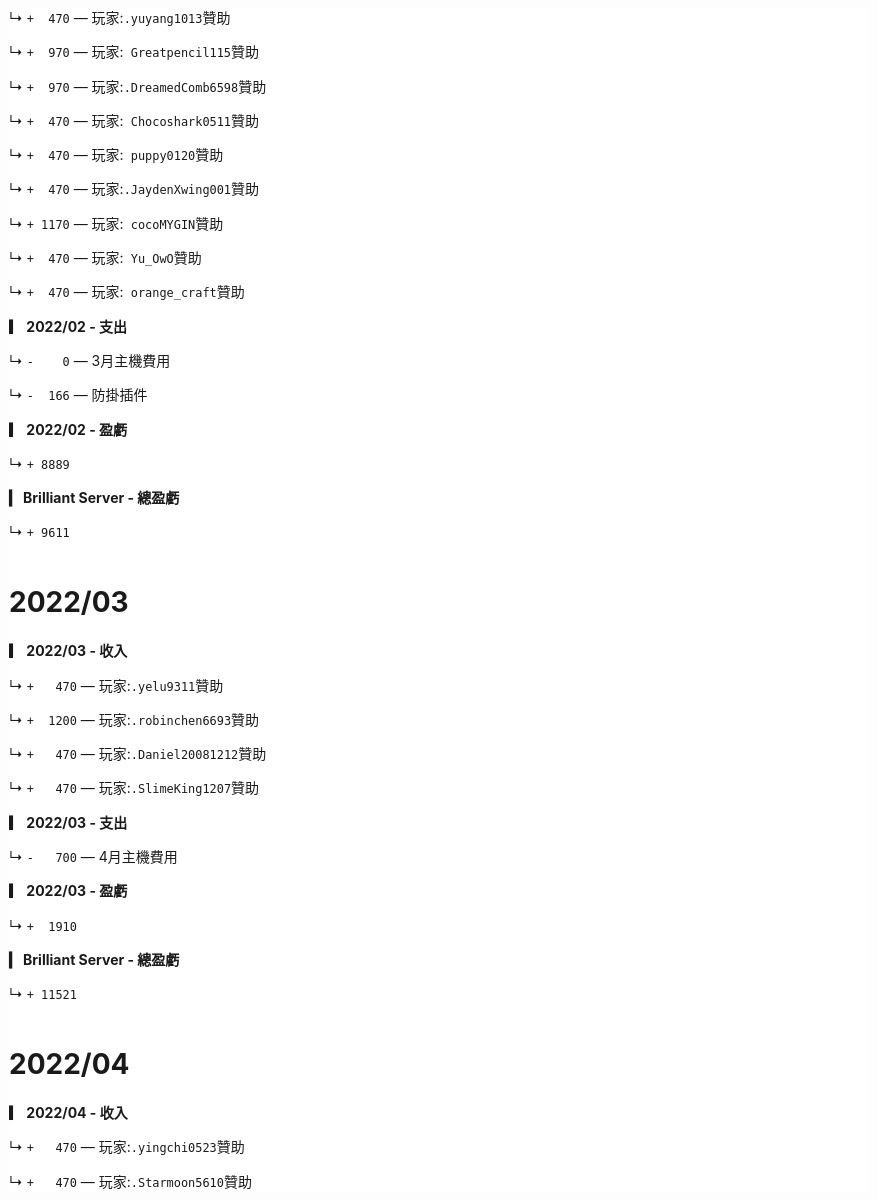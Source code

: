 ↳ ` +  470 ` — 玩家:` .yuyang1013 `贊助

↳ ` +  970 ` — 玩家:`  Greatpencil115 `贊助

↳ ` +  970 ` — 玩家:` .DreamedComb6598 `贊助

↳ ` +  470 ` — 玩家:`  Chocoshark0511 `贊助 

↳ ` +  470 ` — 玩家:`  puppy0120 `贊助

↳ ` +  470 ` — 玩家:` .JaydenXwing001 `贊助

↳ ` + 1170 ` — 玩家:`  cocoMYGIN `贊助

↳ ` +  470 ` — 玩家:`  Yu_OwO `贊助

↳ ` +  470 ` — 玩家:`  orange_craft `贊助

**▎ 2022/02 - 支出**

↳ ` -    0 ` — 3月主機費用

↳ ` -  166 ` — 防掛插件

**▎ 2022/02 - 盈虧**

↳ ` + 8889 `

**▎ Brilliant Server - 總盈虧**

↳ ` + 9611 `
# 2022/03
**▎ 2022/03 - 收入**

↳ ` +   470 ` — 玩家:` .yelu9311 `贊助

↳ ` +  1200 ` — 玩家:` .robinchen6693 `贊助

↳ ` +   470 ` — 玩家:` .Daniel20081212 `贊助

↳ ` +   470 ` — 玩家:` .SlimeKing1207 `贊助

**▎ 2022/03 - 支出**

↳ ` -   700 ` — 4月主機費用

**▎ 2022/03 - 盈虧**

↳ ` +  1910 `

**▎ Brilliant Server - 總盈虧**

↳ ` + 11521 `
# 2022/04
**▎ 2022/04 - 收入**

↳ ` +   470 ` — 玩家:` .yingchi0523 `贊助

↳ ` +   470 ` — 玩家:` .Starmoon5610 `贊助
